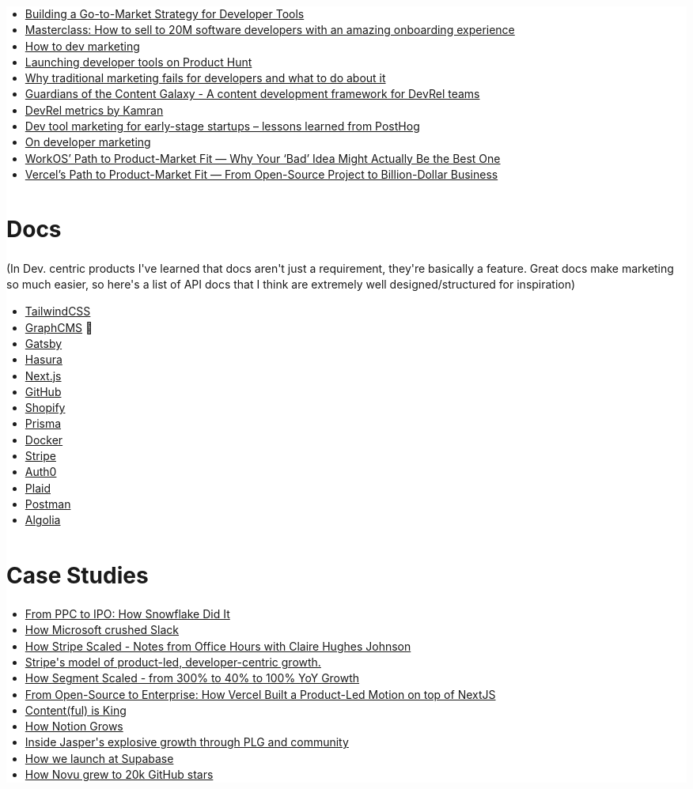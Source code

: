 - [Building a Go-to-Market Strategy for Developer Tools](https://mattermost.com/blog/go-to-market-strategy-for-developer-tools/)
- [Masterclass: How to sell to 20M software developers with an amazing onboarding experience](https://blog.garrytan.com/masterclass-with-algolia-how-to-capture-the-heart-of-20m-software-developers)
- [How to dev marketing](https://blog.bitreach.io/how-to-do-dev-marketing/)
- [Launching developer tools on Product Hunt](https://ronakganatra.com/posts/successfully-launch-dev-tools-on-producthunt)
- [Why traditional marketing fails for developers and what to do about it](https://www.crowd.dev/post/why-traditional-marketing-fails-for-developers-and-what-to-do-about-it)
- [Guardians of the Content Galaxy - A content development framework for DevRel teams](https://devfirst.substack.com/p/guardians-of-the-content-galaxy)
- [DevRel metrics by Kamran](https://kamranayub.com/metrics/)
- [Dev tool marketing for early-stage startups – lessons learned from PostHog](https://posthog.com/founders/dev-marketing-for-startups)
- [On developer marketing](https://leerob.io/blog/developer-marketing)
- [WorkOS’ Path to Product-Market Fit — Why Your ‘Bad’ Idea Might Actually Be the Best One](https://review.firstround.com/workos-path-to-product-market-fit/)
- [Vercel’s Path to Product-Market Fit — From Open-Source Project to Billion-Dollar Business](https://review.firstround.com/vercels-path-to-product-market-fit/)


# Docs

(In Dev. centric products I've learned that docs aren't just a requirement, they're basically a feature. Great docs make marketing so much easier, so here's a list of API docs that I think are extremely well designed/structured for inspiration)

- [TailwindCSS](https://tailwindcss.com/docs)
- [GraphCMS](https://graphcms.com/docs) 🔌
- [Gatsby](https://www.gatsbyjs.com/docs/)
- [Hasura](https://hasura.io/docs/latest/graphql/core/index.html)
- [Next.js](https://nextjs.org/docs)
- [GitHub](https://docs.github.com/en)
- [Shopify](https://shopify.dev/docs)
- [Prisma](https://www.prisma.io/docs/)
- [Docker](https://docs.docker.com/)
- [Stripe](https://stripe.com/docs)
- [Auth0](https://auth0.com/docs/)
- [Plaid](https://plaid.com/docs/)
- [Postman](https://learning.postman.com/docs/getting-started/introduction/)
- [Algolia](https://www.algolia.com/doc/)


# Case Studies

- [From PPC to IPO: How Snowflake Did It](https://foundationinc.co/lab/snowflake-ipo)
- [How Microsoft crushed Slack](https://www.platformer.news/p/how-microsoft-crushed-slack)
- [How Stripe Scaled - Notes from Office Hours with Claire Hughes Johnson](https://tomtunguz.com/claire-hughes-johnson-notes/)
- [Stripe's model of product-led, developer-centric growth.](https://lethain.com/stripe-product-led-developer-centric-growth/)
- [How Segment Scaled - from 300% to 40% to 100% YoY Growth](https://twitter.com/reinpk/status/1485608412683509764)
- [From Open-Source to Enterprise: How Vercel Built a Product-Led Motion on top of NextJS](https://www.decibel.vc/content/from-open-source-to-enterprise-how-vercel-built-a-product-led-motion)
- [Content(ful) is King](https://www.topofthelyne.co/p/contentful-is-king)
- [How Notion Grows](https://uxplanet.org/how-notion-grows-5cf152e81e46)
- [Inside Jasper's explosive growth through PLG and community](https://kylepoyar.substack.com/p/your-guide-to-ai-and-plg)
- [How we launch at Supabase](https://supabase.com/blog/supabase-how-we-launch)
- [How Novu grew to 20k GitHub stars](https://www.crowd.dev/post/how-to-grow-a-github-project-to-20k-stars-with-nevo-david-novu)